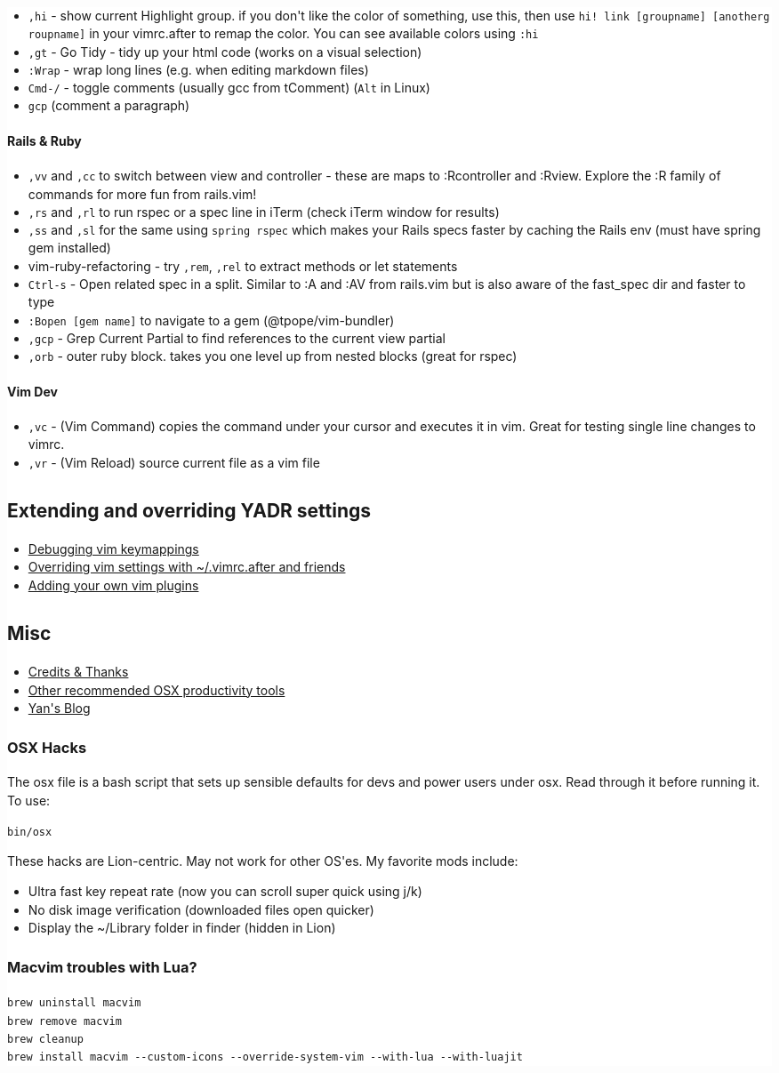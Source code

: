  * `,hi` - show current Highlight group. if you don't like the color of something, use this, then use `hi! link [groupname] [anothergroupname]` in your vimrc.after to remap the color. You can see available colors using `:hi`
 * `,gt` - Go Tidy - tidy up your html code (works on a visual selection)
 * `:Wrap` - wrap long lines (e.g. when editing markdown files)
 * `Cmd-/` - toggle comments (usually gcc from tComment) (`Alt` in Linux)
 * `gcp` (comment a paragraph)

#### Rails & Ruby

 * `,vv` and `,cc` to switch between view and controller - these are maps to :Rcontroller and :Rview. Explore the :R<Tab> family of commands for more fun from rails.vim!
 * `,rs` and `,rl` to run rspec or a spec line in iTerm (check iTerm window for results)
 * `,ss` and `,sl` for the same using `spring rspec` which makes your Rails specs faster by caching the Rails env (must have spring gem installed)
 * vim-ruby-refactoring - try `,rem`, `,rel` to extract methods or let statements
 * `Ctrl-s` - Open related spec in a split. Similar to :A and :AV from rails.vim but is also aware of the fast_spec dir and faster to type
 * `:Bopen [gem name]` to navigate to a gem (@tpope/vim-bundler)
 * `,gcp` - Grep Current Partial to find references to the current view partial
 * `,orb` - outer ruby block. takes you one level up from nested blocks (great for rspec)

#### Vim Dev

 * `,vc` - (Vim Command) copies the command under your cursor and executes it in vim. Great for testing single line changes to vimrc.
 * `,vr` - (Vim Reload) source current file as a vim file

## Extending and overriding YADR settings

* [Debugging vim keymappings](doc/vim/keymaps.md)
* [Overriding vim settings with ~/.vimrc.after and friends](doc/vim/override.md)
* [Adding your own vim plugins](doc/vim/manage_plugins.md)

## Misc

* [Credits & Thanks](doc/credits.md)
* [Other recommended OSX productivity tools](doc/osx_tools.md)
* [Yan's Blog](http://yanpritzker.com)

### OSX Hacks

The osx file is a bash script that sets up sensible defaults for devs and power users
under osx. Read through it before running it. To use:

    bin/osx

These hacks are Lion-centric. May not work for other OS'es. My favorite mods include:

  * Ultra fast key repeat rate (now you can scroll super quick using j/k)
  * No disk image verification (downloaded files open quicker)
  * Display the ~/Library folder in finder (hidden in Lion)

### Macvim troubles with Lua?
```
brew uninstall macvim
brew remove macvim
brew cleanup
brew install macvim --custom-icons --override-system-vim --with-lua --with-luajit
```
